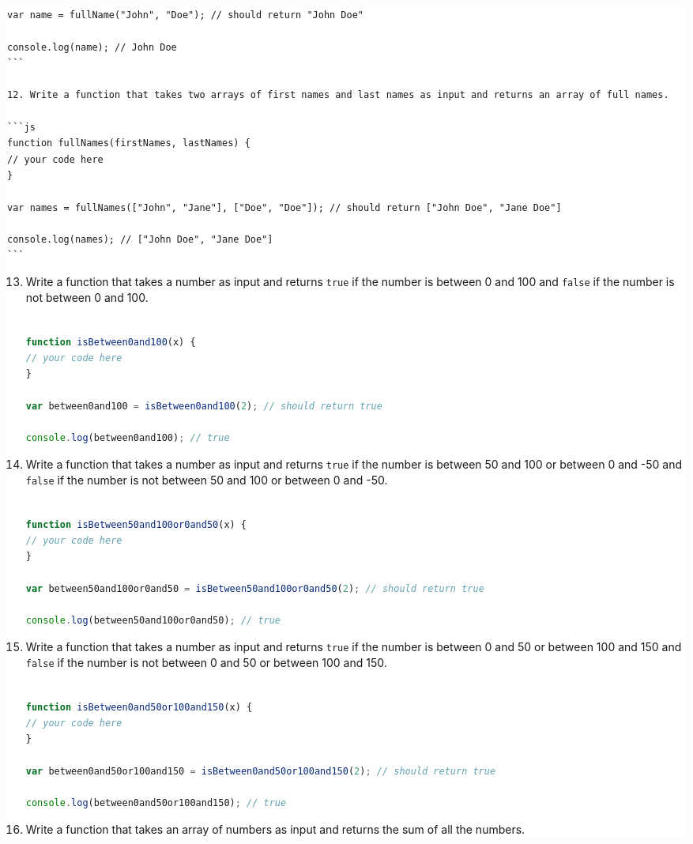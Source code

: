     var name = fullName("John", "Doe"); // should return "John Doe"

    console.log(name); // John Doe
    ```

    12. Write a function that takes two arrays of first names and last names as input and returns an array of full names.

    ```js
    function fullNames(firstNames, lastNames) {
    // your code here
    }

    var names = fullNames(["John", "Jane"], ["Doe", "Doe"]); // should return ["John Doe", "Jane Doe"]

    console.log(names); // ["John Doe", "Jane Doe"]
    ```

13. Write a function that takes a number as input and returns `true` if the number is between 0 and 100 and `false` if the number is not between 0 and 100.

    ```js

    function isBetween0and100(x) {
    // your code here
    }

    var between0and100 = isBetween0and100(2); // should return true

    console.log(between0and100); // true
    ```

14. Write a function that takes a number as input and returns `true` if the number is between 50 and 100 or between 0 and -50 and `false` if the number is not between 50 and 100 or between 0 and -50.

    ```js

    function isBetween50and100or0and50(x) {
    // your code here
    }

    var between50and100or0and50 = isBetween50and100or0and50(2); // should return true

    console.log(between50and100or0and50); // true
    ```

15. Write a function that takes a number as input and returns `true` if the number is between 0 and 50 or between 100 and 150 and `false` if the number is not between 0 and 50 or between 100 and 150.

    ```js

    function isBetween0and50or100and150(x) {
    // your code here
    }

    var between0and50or100and150 = isBetween0and50or100and150(2); // should return true

    console.log(between0and50or100and150); // true
    ```

17. Write a function that takes an array of numbers as input and returns the sum of all the numbers.
